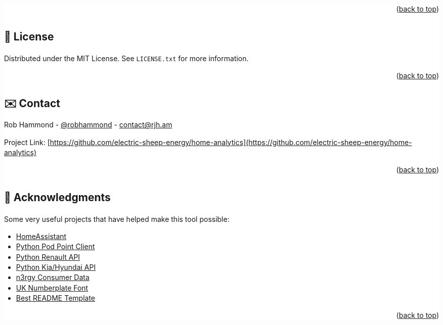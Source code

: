 <p align="right">(<a href="#readme-top">back to top</a>)</p>




## 📄 License

Distributed under the MIT License. See `LICENSE.txt` for more information.

<p align="right">(<a href="#readme-top">back to top</a>)</p>




## ✉️ Contact

Rob Hammond - [@robhammond](https://twitter.com/robhammond) - contact@rjh.am

Project Link: [https://github.com/electric-sheep-energy/home-analytics](https://github.com/electric-sheep-energy/home-analytics)

<p align="right">(<a href="#readme-top">back to top</a>)</p>




## 🙌 Acknowledgments

Some very useful projects that have helped make this tool possible:

* [HomeAssistant](https://www.home-assistant.io/)
* [Python Pod Point Client](https://github.com/mattrayner/podpointclient)
* [Python Renault API](https://github.com/mattrayner/podpointclient)
* [Python Kia/Hyundai API](https://github.com/Hyundai-Kia-Connect/hyundai_kia_connect_api)
* [n3rgy Consumer Data](https://data.n3rgy.com/consumer/home)
* [UK Numberplate Font](https://www.attrill.uk/fonts/uknumberplate/)
* [Best README Template](https://github.com/othneildrew/Best-README-Template)

<p align="right">(<a href="#readme-top">back to top</a>)</p>





[contributors-shield]: https://img.shields.io/github/contributors/electric-sheep-energy/home-analytics.svg?style=for-the-badge
[contributors-url]: https://github.com/electric-sheep-energy/home-analytics/graphs/contributors
[forks-shield]: https://img.shields.io/github/forks/electric-sheep-energy/home-analytics.svg?style=for-the-badge
[forks-url]: https://github.com/electric-sheep-energy/home-analytics/network/members
[stars-shield]: https://img.shields.io/github/stars/electric-sheep-energy/home-analytics.svg?style=for-the-badge
[stars-url]: https://github.com/electric-sheep-energy/home-analytics/stargazers
[issues-shield]: https://img.shields.io/github/issues/electric-sheep-energy/home-analytics.svg?style=for-the-badge
[issues-url]: https://github.com/electric-sheep-energy/home-analytics/issues
[license-shield]: https://img.shields.io/github/license/electric-sheep-energy/home-analytics.svg?style=for-the-badge
[license-url]: https://github.com/electric-sheep-energy/home-analytics/blob/master/LICENSE.txt
[linkedin-shield]: https://img.shields.io/badge/-LinkedIn-black.svg?style=for-the-badge&logo=linkedin&colorB=555
[linkedin-url]: https://linkedin.com/in/robhammond
[product-screenshot]: assets/screenshot.png
[n3rgy-screenshot]: assets/n3rgy-auth.png
[Express.js]: https://img.shields.io/badge/express.js-%23404d59.svg?style=for-the-badge&logo=express&logoColor=%2361DAFB
[Express-url]: https://expressjs.org/
[Python]: https://img.shields.io/badge/python-3670A0?style=for-the-badge&logo=python&logoColor=ffdd54
[Python-url]: https://python.org/
[SQLite]: https://img.shields.io/badge/sqlite-%2307405e.svg?style=for-the-badge&logo=sqlite&logoColor=white
[SQLite-url]: https://sqlite.org/
[Bootstrap.com]: https://img.shields.io/badge/Bootstrap-563D7C?style=for-the-badge&logo=bootstrap&logoColor=white
[Bootstrap-url]: https://getbootstrap.com
[JQuery.com]: https://img.shields.io/badge/jQuery-0769AD?style=for-the-badge&logo=jquery&logoColor=white
[JQuery-url]: https://jquery.com 
